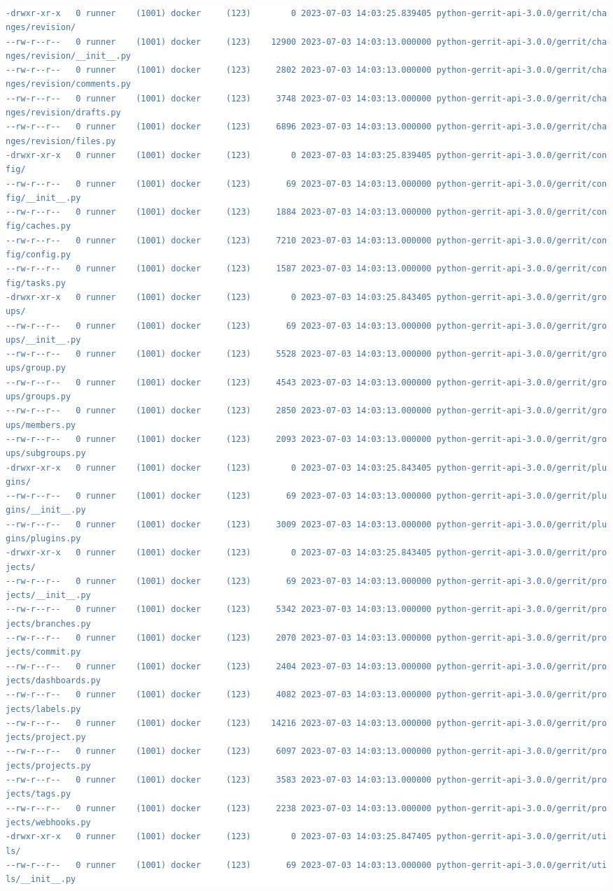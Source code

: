 ```diff
-drwxr-xr-x   0 runner    (1001) docker     (123)        0 2023-07-03 14:03:25.839405 python-gerrit-api-3.0.0/gerrit/changes/revision/
--rw-r--r--   0 runner    (1001) docker     (123)    12900 2023-07-03 14:03:13.000000 python-gerrit-api-3.0.0/gerrit/changes/revision/__init__.py
--rw-r--r--   0 runner    (1001) docker     (123)     2802 2023-07-03 14:03:13.000000 python-gerrit-api-3.0.0/gerrit/changes/revision/comments.py
--rw-r--r--   0 runner    (1001) docker     (123)     3748 2023-07-03 14:03:13.000000 python-gerrit-api-3.0.0/gerrit/changes/revision/drafts.py
--rw-r--r--   0 runner    (1001) docker     (123)     6896 2023-07-03 14:03:13.000000 python-gerrit-api-3.0.0/gerrit/changes/revision/files.py
-drwxr-xr-x   0 runner    (1001) docker     (123)        0 2023-07-03 14:03:25.839405 python-gerrit-api-3.0.0/gerrit/config/
--rw-r--r--   0 runner    (1001) docker     (123)       69 2023-07-03 14:03:13.000000 python-gerrit-api-3.0.0/gerrit/config/__init__.py
--rw-r--r--   0 runner    (1001) docker     (123)     1884 2023-07-03 14:03:13.000000 python-gerrit-api-3.0.0/gerrit/config/caches.py
--rw-r--r--   0 runner    (1001) docker     (123)     7210 2023-07-03 14:03:13.000000 python-gerrit-api-3.0.0/gerrit/config/config.py
--rw-r--r--   0 runner    (1001) docker     (123)     1587 2023-07-03 14:03:13.000000 python-gerrit-api-3.0.0/gerrit/config/tasks.py
-drwxr-xr-x   0 runner    (1001) docker     (123)        0 2023-07-03 14:03:25.843405 python-gerrit-api-3.0.0/gerrit/groups/
--rw-r--r--   0 runner    (1001) docker     (123)       69 2023-07-03 14:03:13.000000 python-gerrit-api-3.0.0/gerrit/groups/__init__.py
--rw-r--r--   0 runner    (1001) docker     (123)     5528 2023-07-03 14:03:13.000000 python-gerrit-api-3.0.0/gerrit/groups/group.py
--rw-r--r--   0 runner    (1001) docker     (123)     4543 2023-07-03 14:03:13.000000 python-gerrit-api-3.0.0/gerrit/groups/groups.py
--rw-r--r--   0 runner    (1001) docker     (123)     2850 2023-07-03 14:03:13.000000 python-gerrit-api-3.0.0/gerrit/groups/members.py
--rw-r--r--   0 runner    (1001) docker     (123)     2093 2023-07-03 14:03:13.000000 python-gerrit-api-3.0.0/gerrit/groups/subgroups.py
-drwxr-xr-x   0 runner    (1001) docker     (123)        0 2023-07-03 14:03:25.843405 python-gerrit-api-3.0.0/gerrit/plugins/
--rw-r--r--   0 runner    (1001) docker     (123)       69 2023-07-03 14:03:13.000000 python-gerrit-api-3.0.0/gerrit/plugins/__init__.py
--rw-r--r--   0 runner    (1001) docker     (123)     3009 2023-07-03 14:03:13.000000 python-gerrit-api-3.0.0/gerrit/plugins/plugins.py
-drwxr-xr-x   0 runner    (1001) docker     (123)        0 2023-07-03 14:03:25.843405 python-gerrit-api-3.0.0/gerrit/projects/
--rw-r--r--   0 runner    (1001) docker     (123)       69 2023-07-03 14:03:13.000000 python-gerrit-api-3.0.0/gerrit/projects/__init__.py
--rw-r--r--   0 runner    (1001) docker     (123)     5342 2023-07-03 14:03:13.000000 python-gerrit-api-3.0.0/gerrit/projects/branches.py
--rw-r--r--   0 runner    (1001) docker     (123)     2070 2023-07-03 14:03:13.000000 python-gerrit-api-3.0.0/gerrit/projects/commit.py
--rw-r--r--   0 runner    (1001) docker     (123)     2404 2023-07-03 14:03:13.000000 python-gerrit-api-3.0.0/gerrit/projects/dashboards.py
--rw-r--r--   0 runner    (1001) docker     (123)     4082 2023-07-03 14:03:13.000000 python-gerrit-api-3.0.0/gerrit/projects/labels.py
--rw-r--r--   0 runner    (1001) docker     (123)    14216 2023-07-03 14:03:13.000000 python-gerrit-api-3.0.0/gerrit/projects/project.py
--rw-r--r--   0 runner    (1001) docker     (123)     6097 2023-07-03 14:03:13.000000 python-gerrit-api-3.0.0/gerrit/projects/projects.py
--rw-r--r--   0 runner    (1001) docker     (123)     3583 2023-07-03 14:03:13.000000 python-gerrit-api-3.0.0/gerrit/projects/tags.py
--rw-r--r--   0 runner    (1001) docker     (123)     2238 2023-07-03 14:03:13.000000 python-gerrit-api-3.0.0/gerrit/projects/webhooks.py
-drwxr-xr-x   0 runner    (1001) docker     (123)        0 2023-07-03 14:03:25.847405 python-gerrit-api-3.0.0/gerrit/utils/
--rw-r--r--   0 runner    (1001) docker     (123)       69 2023-07-03 14:03:13.000000 python-gerrit-api-3.0.0/gerrit/utils/__init__.py
```